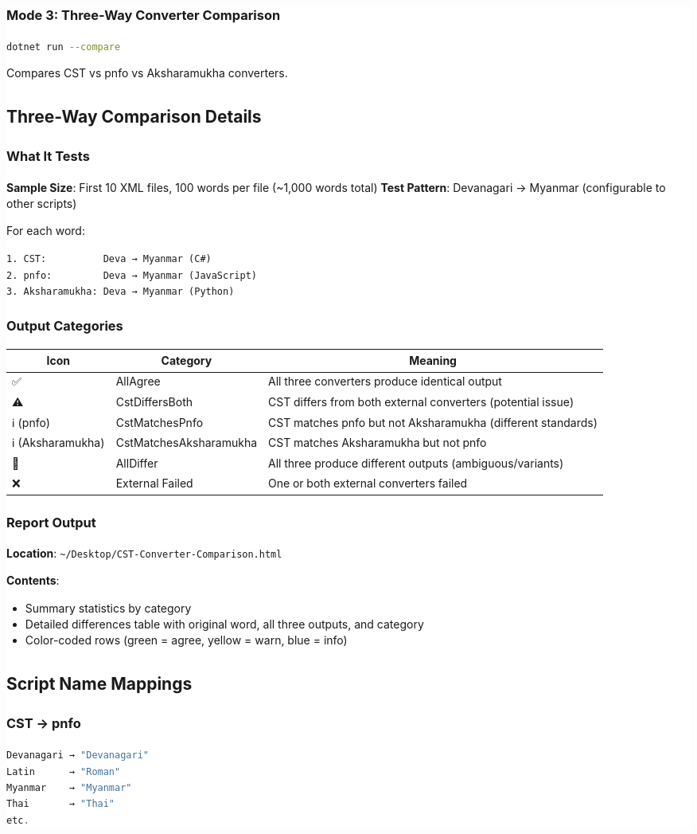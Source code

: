 ### Mode 3: Three-Way Converter Comparison
```bash
dotnet run --compare
```
Compares CST vs pnfo vs Aksharamukha converters.

## Three-Way Comparison Details

### What It Tests

**Sample Size**: First 10 XML files, 100 words per file (~1,000 words total)
**Test Pattern**: Devanagari → Myanmar (configurable to other scripts)

For each word:
```
1. CST:          Deva → Myanmar (C#)
2. pnfo:         Deva → Myanmar (JavaScript)
3. Aksharamukha: Deva → Myanmar (Python)
```

### Output Categories

| Icon | Category | Meaning |
|------|----------|---------|
| ✅ | AllAgree | All three converters produce identical output |
| ⚠️ | CstDiffersBoth | CST differs from both external converters (potential issue) |
| ℹ️ (pnfo) | CstMatchesPnfo | CST matches pnfo but not Aksharamukha (different standards) |
| ℹ️ (Aksharamukha) | CstMatchesAksharamukha | CST matches Aksharamukha but not pnfo |
| 🤔 | AllDiffer | All three produce different outputs (ambiguous/variants) |
| ❌ | External Failed | One or both external converters failed |

### Report Output

**Location**: `~/Desktop/CST-Converter-Comparison.html`

**Contents**:
- Summary statistics by category
- Detailed differences table with original word, all three outputs, and category
- Color-coded rows (green = agree, yellow = warn, blue = info)

## Script Name Mappings

### CST → pnfo
```csharp
Devanagari → "Devanagari"
Latin      → "Roman"
Myanmar    → "Myanmar"
Thai       → "Thai"
etc.
```
